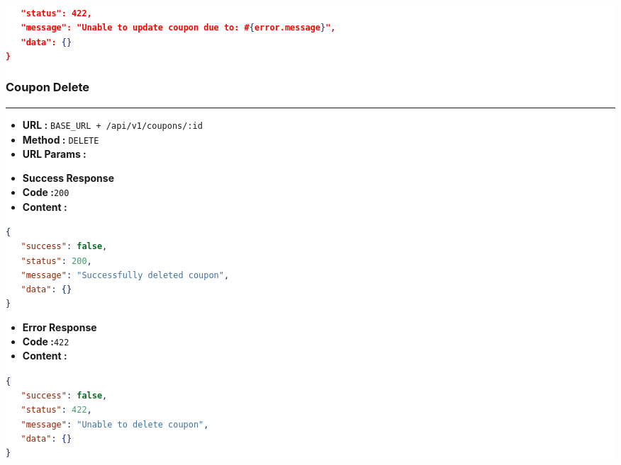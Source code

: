 ```json
   "status": 422,
   "message": "Unable to update coupon due to: #{error.message}",
   "data": {}
}
```
### Coupon Delete
___

* **URL :** `BASE_URL + /api/v1/coupons/:id`
* **Method :** `DELETE`
* **URL Params :**
```json

```
* **Success Response**
* **Code :**`200`
* **Content :**
```json
{
   "success": false,
   "status": 200,
   "message": "Successfully deleted coupon",
   "data": {}
}
```
* **Error Response**
* **Code :**`422`
* **Content :**
```json
{
   "success": false,
   "status": 422,
   "message": "Unable to delete coupon",
   "data": {}
}
```
